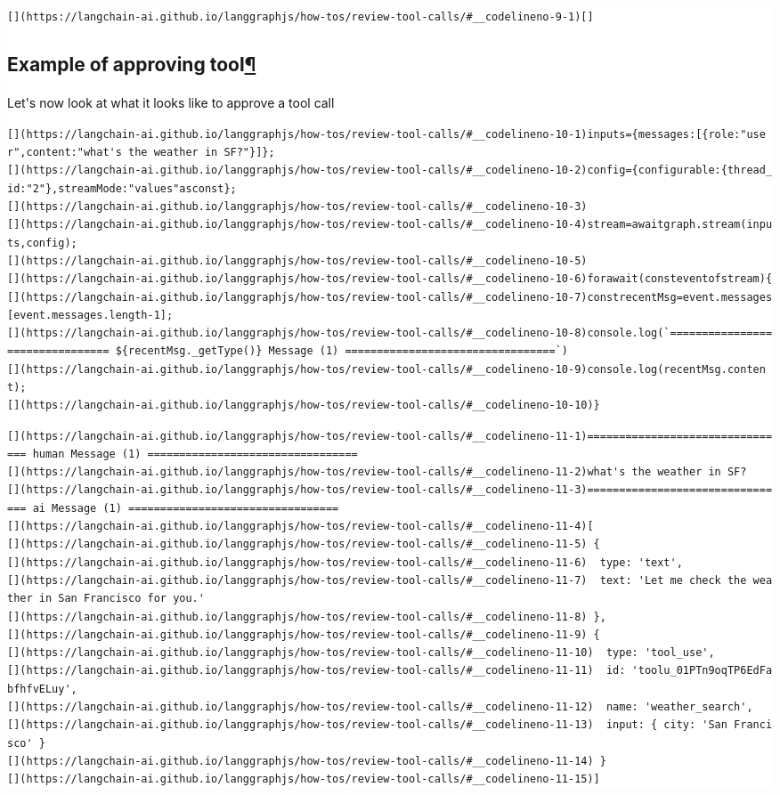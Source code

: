 
```
[](https://langchain-ai.github.io/langgraphjs/how-tos/review-tool-calls/#__codelineno-9-1)[]

```


## Example of approving tool[¶](https://langchain-ai.github.io/langgraphjs/how-tos/review-tool-calls/#example-of-approving-tool "Permanent link")

Let's now look at what it looks like to approve a tool call

```
[](https://langchain-ai.github.io/langgraphjs/how-tos/review-tool-calls/#__codelineno-10-1)inputs={messages:[{role:"user",content:"what's the weather in SF?"}]};
[](https://langchain-ai.github.io/langgraphjs/how-tos/review-tool-calls/#__codelineno-10-2)config={configurable:{thread_id:"2"},streamMode:"values"asconst};
[](https://langchain-ai.github.io/langgraphjs/how-tos/review-tool-calls/#__codelineno-10-3)
[](https://langchain-ai.github.io/langgraphjs/how-tos/review-tool-calls/#__codelineno-10-4)stream=awaitgraph.stream(inputs,config);
[](https://langchain-ai.github.io/langgraphjs/how-tos/review-tool-calls/#__codelineno-10-5)
[](https://langchain-ai.github.io/langgraphjs/how-tos/review-tool-calls/#__codelineno-10-6)forawait(consteventofstream){
[](https://langchain-ai.github.io/langgraphjs/how-tos/review-tool-calls/#__codelineno-10-7)constrecentMsg=event.messages[event.messages.length-1];
[](https://langchain-ai.github.io/langgraphjs/how-tos/review-tool-calls/#__codelineno-10-8)console.log(`================================ ${recentMsg._getType()} Message (1) =================================`)
[](https://langchain-ai.github.io/langgraphjs/how-tos/review-tool-calls/#__codelineno-10-9)console.log(recentMsg.content);
[](https://langchain-ai.github.io/langgraphjs/how-tos/review-tool-calls/#__codelineno-10-10)}

```


```
[](https://langchain-ai.github.io/langgraphjs/how-tos/review-tool-calls/#__codelineno-11-1)================================ human Message (1) =================================
[](https://langchain-ai.github.io/langgraphjs/how-tos/review-tool-calls/#__codelineno-11-2)what's the weather in SF?
[](https://langchain-ai.github.io/langgraphjs/how-tos/review-tool-calls/#__codelineno-11-3)================================ ai Message (1) =================================
[](https://langchain-ai.github.io/langgraphjs/how-tos/review-tool-calls/#__codelineno-11-4)[
[](https://langchain-ai.github.io/langgraphjs/how-tos/review-tool-calls/#__codelineno-11-5) {
[](https://langchain-ai.github.io/langgraphjs/how-tos/review-tool-calls/#__codelineno-11-6)  type: 'text',
[](https://langchain-ai.github.io/langgraphjs/how-tos/review-tool-calls/#__codelineno-11-7)  text: 'Let me check the weather in San Francisco for you.'
[](https://langchain-ai.github.io/langgraphjs/how-tos/review-tool-calls/#__codelineno-11-8) },
[](https://langchain-ai.github.io/langgraphjs/how-tos/review-tool-calls/#__codelineno-11-9) {
[](https://langchain-ai.github.io/langgraphjs/how-tos/review-tool-calls/#__codelineno-11-10)  type: 'tool_use',
[](https://langchain-ai.github.io/langgraphjs/how-tos/review-tool-calls/#__codelineno-11-11)  id: 'toolu_01PTn9oqTP6EdFabfhfvELuy',
[](https://langchain-ai.github.io/langgraphjs/how-tos/review-tool-calls/#__codelineno-11-12)  name: 'weather_search',
[](https://langchain-ai.github.io/langgraphjs/how-tos/review-tool-calls/#__codelineno-11-13)  input: { city: 'San Francisco' }
[](https://langchain-ai.github.io/langgraphjs/how-tos/review-tool-calls/#__codelineno-11-14) }
[](https://langchain-ai.github.io/langgraphjs/how-tos/review-tool-calls/#__codelineno-11-15)]

```
